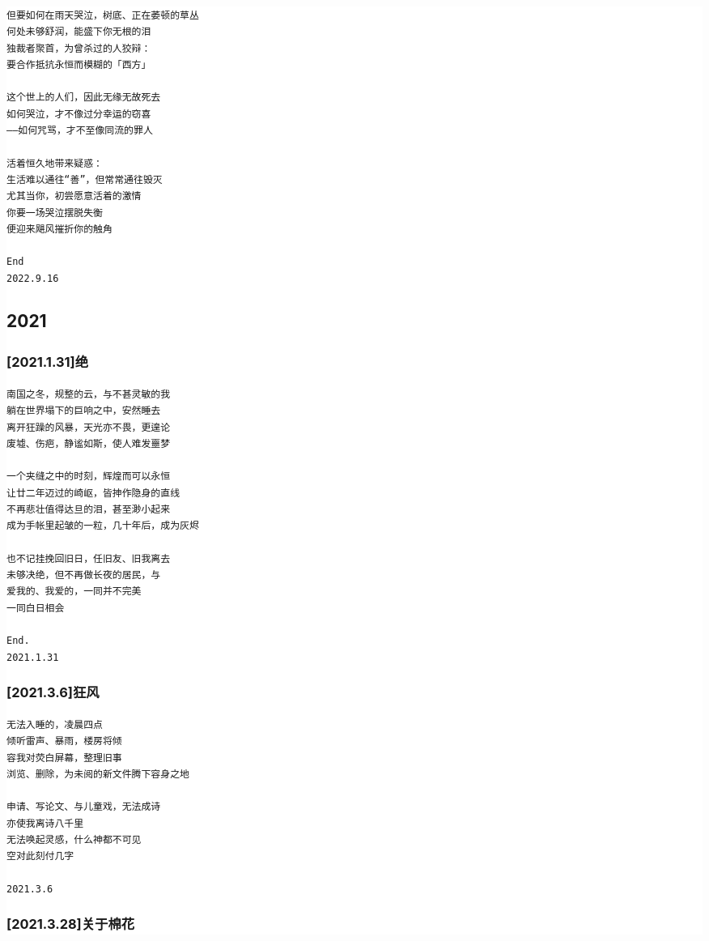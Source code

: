     但要如何在雨天哭泣，树底、正在萎顿的草丛
    何处未够舒润，能盛下你无根的泪
    独裁者聚首，为曾杀过的人狡辩：
    要合作抵抗永恒而模糊的「西方」

    这个世上的人们，因此无缘无故死去
    如何哭泣，才不像过分幸运的窃喜
    ——如何咒骂，才不至像同流的罪人

    活着恒久地带来疑惑：
    生活难以通往“善”，但常常通往毁灭
    尤其当你，初尝愿意活着的激情
    你要一场哭泣摆脱失衡
    便迎来飓风摧折你的触角

    End
    2022.9.16

## 2021

### **[2021.1.31]绝**

    南国之冬，规整的云，与不甚灵敏的我
    躺在世界塌下的巨响之中，安然睡去
    离开狂躁的风暴，天光亦不畏，更遑论
    废墟、伤疤，静谧如斯，使人难发噩梦

    一个夹缝之中的时刻，辉煌而可以永恒
    让廿二年迈过的崎岖，皆抻作隐身的直线
    不再悲壮值得达旦的泪，甚至渺小起来
    成为手帐里起皱的一粒，几十年后，成为灰烬

    也不记挂挽回旧日，任旧友、旧我离去
    未够决绝，但不再做长夜的居民，与
    爱我的、我爱的，一同并不完美
    一同白日相会

    End.
    2021.1.31

### **[2021.3.6]狂风**

    无法入睡的，凌晨四点
    倾听雷声、暴雨，楼房将倾
    容我对荧白屏幕，整理旧事
    浏览、删除，为未阅的新文件腾下容身之地

    申请、写论文、与儿童戏，无法成诗
    亦使我离诗八千里
    无法唤起灵感，什么神都不可见
    空对此刻付几字

    2021.3.6

### **[2021.3.28]关于棉花**

